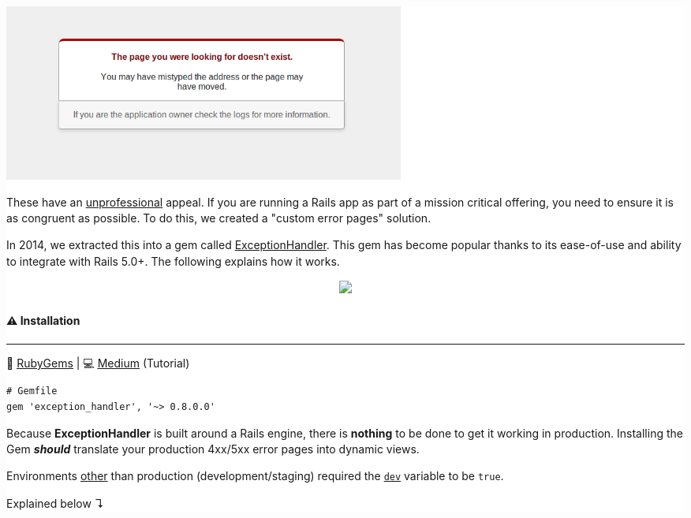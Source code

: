   <p><img src="readme/default.png" width="500"></p>
  <p>These have an <u>unprofessional</u> appeal. If you are running a Rails app as part of a mission critical offering, you need to ensure it is as congruent as possible. To do this, we created a "custom error pages" solution.</p>
  <p>In 2014, we extracted this into a gem called <U>ExceptionHandler</u>. This gem has become popular thanks to its ease-of-use and ability to integrate with Rails 5.0+. The following explains how it works.</p>
</div>


<p align="center">
  <img src="https://cdn-images-1.medium.com/max/800/1*CKyKxRXLovcrUOB-s8_jCw.png" width="100%" />
</p>


<div id="installation">
  <h4>⚠️ Installation</h4>
</div>

---

<div>
  <p>
    💎 <u><a href="https://rubygems.org/gems/exception_handler">RubyGems</a></u> |
    💻 <u><a href="https://medium.com/ruby-on-rails-web-application-development/custom-400-500-error-pages-in-ruby-on-rails-exception-handler-3a04975e4677">Medium</a></u> (Tutorial)
  </p>
  <pre><code># Gemfile
gem 'exception_handler', '~> 0.8.0.0'</code></pre>
  <p>Because <b>ExceptionHandler</b> is built around a Rails engine, there is <b>nothing</b> to be done to get it working in production. Installing the Gem <b><i>should</i></b> translate your production 4xx/5xx error pages into dynamic views.</p>
  <p>Environments <u>other</u> than production (development/staging) required the <a href="#dev"><code>dev</code></a> variable to be <code>true</code>.</p>
  <p>Explained below ↴</p>
</div>
